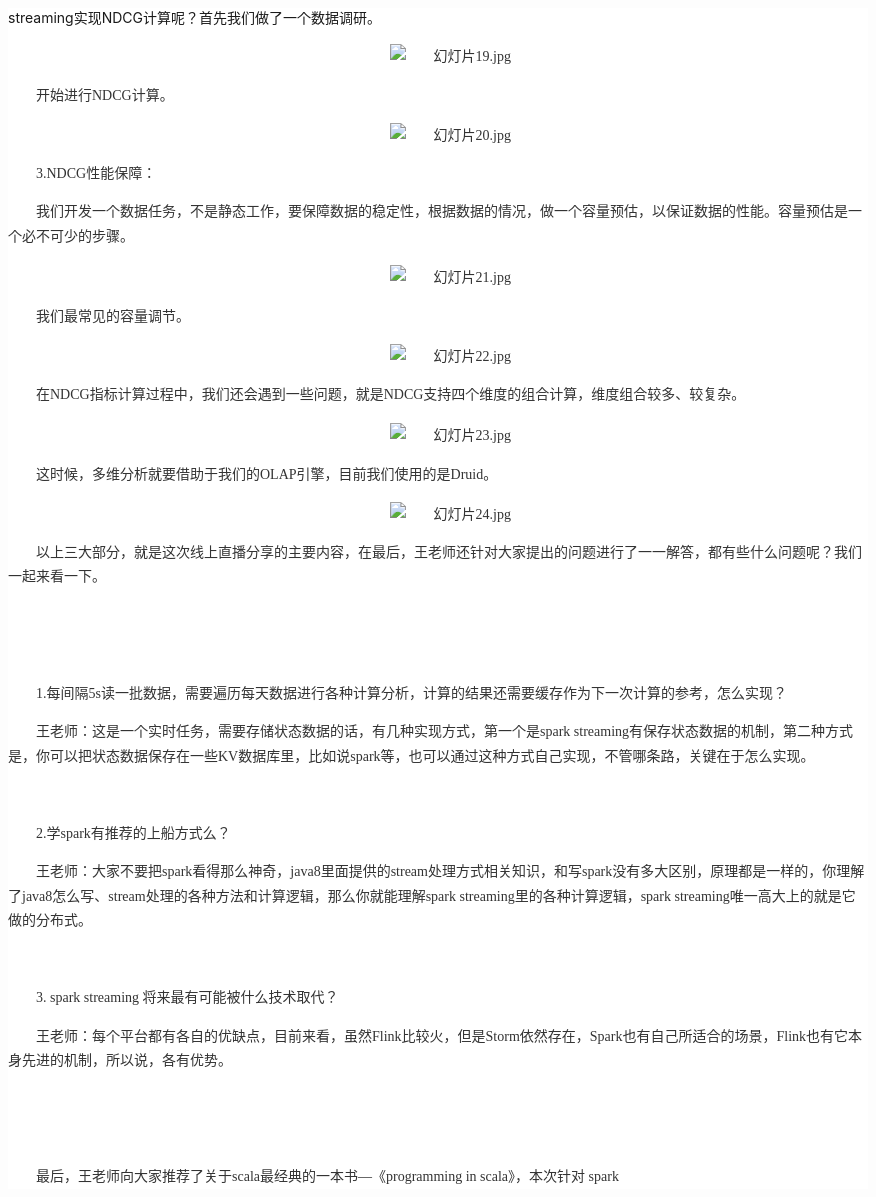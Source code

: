 streaming实现NDCG计算呢？首先我们做了一个数据调研。</p><p style="font-family:'微软雅黑';color:rgb(51,51,51);line-height:25px;text-indent:2em;text-align:center;background-color:rgb(255,255,255);"><img title="1521614783467023.jpg" alt="幻灯片19.jpg" src="http://www.fmi.com.cn/ueditor/php/upload/image/20180321/1521614783467023.jpg" width="911" height="684" style="border:0px;vertical-align:middle;width:582px;"><span style="font-size:14px;font-family:'宋体';"> </span></p><p style="font-family:'微软雅黑';color:rgb(51,51,51);line-height:25px;text-indent:2em;background-color:rgb(255,255,255);">开始进行NDCG计算。</p><p style="font-family:'微软雅黑';color:rgb(51,51,51);line-height:25px;text-indent:2em;text-align:center;background-color:rgb(255,255,255);"><img title="1521614816588244.jpg" alt="幻灯片20.jpg" src="http://www.fmi.com.cn/ueditor/php/upload/image/20180321/1521614816588244.jpg" width="910" height="684" style="border:0px;vertical-align:middle;width:595px;"><span style="font-size:14px;font-family:'宋体';"> </span></p><p style="font-family:'微软雅黑';color:rgb(51,51,51);line-height:1.75em;text-indent:2em;background-color:rgb(255,255,255);">3.NDCG性能保障：</p><p style="font-family:'微软雅黑';color:rgb(51,51,51);line-height:1.75em;text-indent:2em;background-color:rgb(255,255,255);">我们开发一个数据任务，不是静态工作，要保障数据的稳定性，根据数据的情况，做一个容量预估，以保证数据的性能。容量预估是一个必不可少的步骤。</p><p style="font-family:'微软雅黑';color:rgb(51,51,51);line-height:25px;text-indent:2em;text-align:center;background-color:rgb(255,255,255);"><img title="1521614836405359.jpg" alt="幻灯片21.jpg" src="http://www.fmi.com.cn/ueditor/php/upload/image/20180321/1521614836405359.jpg" width="910" height="683" style="border:0px;vertical-align:middle;width:548px;"><span style="font-size:14px;font-family:'宋体';"> </span></p><p style="font-family:'微软雅黑';color:rgb(51,51,51);line-height:25px;text-indent:2em;background-color:rgb(255,255,255);">我们最常见的容量调节。</p><p style="font-family:'微软雅黑';color:rgb(51,51,51);line-height:25px;text-indent:2em;text-align:center;background-color:rgb(255,255,255);"><img title="1521614854129314.jpg" alt="幻灯片22.jpg" src="http://www.fmi.com.cn/ueditor/php/upload/image/20180321/1521614854129314.jpg" width="911" height="683" style="border:0px;vertical-align:middle;width:548px;"><span style="font-size:14px;font-family:'宋体';"> </span></p><p style="font-family:'微软雅黑';color:rgb(51,51,51);line-height:1.75em;text-indent:2em;background-color:rgb(255,255,255);">在NDCG指标计算过程中，我们还会遇到一些问题，就是NDCG支持四个维度的组合计算，维度组合较多、较复杂。</p><p style="font-family:'微软雅黑';color:rgb(51,51,51);line-height:25px;text-indent:2em;text-align:center;background-color:rgb(255,255,255);"><img title="1521614878971270.jpg" alt="幻灯片23.jpg" src="http://www.fmi.com.cn/ueditor/php/upload/image/20180321/1521614878971270.jpg" width="910" height="684" style="border:0px;vertical-align:middle;width:617px;"><span style="font-size:14px;font-family:'宋体';"> </span></p><p style="font-family:'微软雅黑';color:rgb(51,51,51);line-height:25px;text-indent:2em;background-color:rgb(255,255,255);">这时候，多维分析就要借助于我们的OLAP引擎，目前我们使用的是Druid。</p><p style="font-family:'微软雅黑';color:rgb(51,51,51);line-height:25px;text-indent:2em;text-align:center;background-color:rgb(255,255,255);"><img title="1521614893309613.jpg" alt="幻灯片24.jpg" src="http://www.fmi.com.cn/ueditor/php/upload/image/20180321/1521614893309613.jpg" width="911" height="684" style="border:0px;vertical-align:middle;width:630px;"><span style="font-size:14px;font-family:'宋体';"> </span></p><p style="font-family:'微软雅黑';color:rgb(51,51,51);line-height:1.75em;text-indent:2em;background-color:rgb(255,255,255);">以上三大部分，就是这次线上直播分享的主要内容，在最后，王老师还针对大家提出的问题进行了一一解答，都有些什么问题呢？我们一起来看一下。</p><p style="font-family:'微软雅黑';color:rgb(51,51,51);line-height:25px;text-indent:28px;background-color:rgb(255,255,255);"><span style="font-size:14px;font-family:'宋体';"> </span></p><p style="font-family:'微软雅黑';color:rgb(51,51,51);line-height:25px;text-indent:28px;background-color:rgb(255,255,255);"><span style="font-size:14px;font-family:'宋体';"> </span></p><p style="font-family:'微软雅黑';color:rgb(51,51,51);line-height:1.75em;text-indent:2em;background-color:rgb(255,255,255);">1.每间隔5s读一批数据，需要遍历每天数据进行各种计算分析，计算的结果还需要缓存作为下一次计算的参考，怎么实现？</p><p style="font-family:'微软雅黑';color:rgb(51,51,51);line-height:1.75em;text-indent:2em;background-color:rgb(255,255,255);">王老师：这是一个实时任务，需要存储状态数据的话，有几种实现方式，第一个是spark streaming有保存状态数据的机制，第二种方式是，你可以把状态数据保存在一些KV数据库里，比如说spark等，也可以通过这种方式自己实现，不管哪条路，关键在于怎么实现。</p><p style="font-family:'微软雅黑';color:rgb(51,51,51);line-height:1.75em;text-indent:2em;background-color:rgb(255,255,255);"> </p><p style="font-family:'微软雅黑';color:rgb(51,51,51);line-height:1.75em;text-indent:2em;background-color:rgb(255,255,255);">2.学spark有推荐的上船方式么？</p><p style="font-family:'微软雅黑';color:rgb(51,51,51);line-height:1.75em;text-indent:2em;background-color:rgb(255,255,255);">王老师：大家不要把spark看得那么神奇，java8里面提供的stream处理方式相关知识，和写spark没有多大区别，原理都是一样的，你理解了java8怎么写、stream处理的各种方法和计算逻辑，那么你就能理解spark streaming里的各种计算逻辑，spark streaming唯一高大上的就是它做的分布式。</p><p style="font-family:'微软雅黑';color:rgb(51,51,51);line-height:1.75em;text-indent:2em;background-color:rgb(255,255,255);"> </p><p style="font-family:'微软雅黑';color:rgb(51,51,51);line-height:1.75em;text-indent:2em;background-color:rgb(255,255,255);">3. spark streaming 将来最有可能被什么技术取代？</p><p style="font-family:'微软雅黑';color:rgb(51,51,51);line-height:1.75em;text-indent:2em;background-color:rgb(255,255,255);">王老师：每个平台都有各自的优缺点，目前来看，虽然Flink比较火，但是Storm依然存在，Spark也有自己所适合的场景，Flink也有它本身先进的机制，所以说，各有优势。</p><p style="font-family:'微软雅黑';color:rgb(51,51,51);line-height:1.75em;text-indent:2em;background-color:rgb(255,255,255);"> </p><p style="font-family:'微软雅黑';color:rgb(51,51,51);line-height:1.75em;text-indent:2em;background-color:rgb(255,255,255);"> </p><p style="font-family:'微软雅黑';color:rgb(51,51,51);line-height:1.75em;text-indent:2em;background-color:rgb(255,255,255);">最后，王老师向大家推荐了关于scala最经典的一本书—《programming in scala》，本次针对 spark